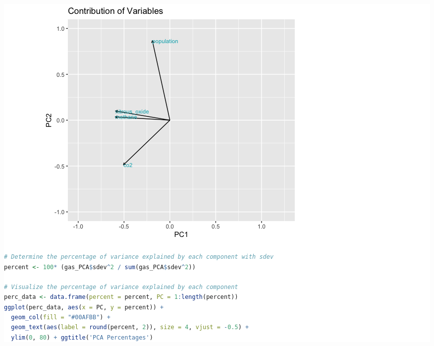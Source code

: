 ``` r
```

![](Project1_revised_files/figure-gfm/unnamed-chunk-8-2.png)

``` r
# Determine the percentage of variance explained by each component with sdev
percent <- 100* (gas_PCA$sdev^2 / sum(gas_PCA$sdev^2))

# Visualize the percentage of variance explained by each component
perc_data <- data.frame(percent = percent, PC = 1:length(percent))
ggplot(perc_data, aes(x = PC, y = percent)) + 
  geom_col(fill = "#00AFBB") + 
  geom_text(aes(label = round(percent, 2)), size = 4, vjust = -0.5) + 
  ylim(0, 80) + ggtitle('PCA Percentages')
```
